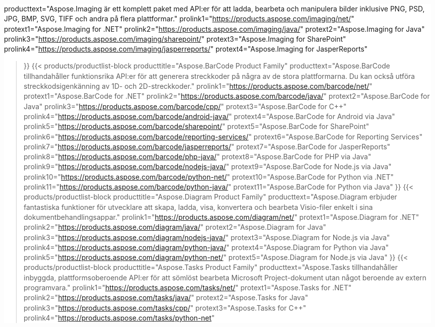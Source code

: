 producttext="Aspose.Imaging är ett komplett paket med API:er för att ladda, bearbeta och manipulera bilder inklusive PNG, PSD, JPG, BMP, SVG, TIFF och andra på flera plattformar."
prolink1="https://products.aspose.com/imaging/net/"
protext1="Aspose.Imaging for .NET"
prolink2="https://products.aspose.com/imaging/java/"
protext2="Aspose.Imaging for Java"
prolink3="https://products.aspose.com/imaging/sharepoint/"
protext3="Aspose.Imaging for SharePoint"
prolink4="https://products.aspose.com/imaging/jasperreports/"
protext4="Aspose.Imaging for JasperReports"
>}}
{{< products/productlist-block
producttitle="Aspose.BarCode Product Family"
producttext="Aspose.BarCode tillhandahåller funktionsrika API:er för att generera streckkoder på några av de stora plattformarna. Du kan också utföra streckkodsigenkänning av 1D- och 2D-streckkoder."
prolink1="https://products.aspose.com/barcode/net/"
protext1="Aspose.BarCode for .NET"
prolink2="https://products.aspose.com/barcode/java/"
protext2="Aspose.BarCode for Java"
prolink3="https://products.aspose.com/barcode/cpp/"
protext3="Aspose.BarCode for C++"
prolink4="https://products.aspose.com/barcode/android-java/"
protext4="Aspose.BarCode for Android via Java"
prolink5="https://products.aspose.com/barcode/sharepoint/"
protext5="Aspose.BarCode for SharePoint"
prolink6="https://products.aspose.com/barcode/reporting-services/"
protext6="Aspose.BarCode for Reporting Services"
prolink7="https://products.aspose.com/barcode/jasperreports/"
protext7="Aspose.BarCode for JasperReports"
prolink8="https://products.aspose.com/barcode/php-java/"
protext8="Aspose.BarCode for PHP via Java"
prolink9="https://products.aspose.com/barcode/nodejs-java/"
protext9="Aspose.BarCode for Node.js via Java"
prolink10="https://products.aspose.com/barcode/python-net/"
protext10="Aspose.BarCode for Python via .NET"
prolink11="https://products.aspose.com/barcode/python-java/"
protext11="Aspose.BarCode for Python via Java"
>}}
{{< products/productlist-block
producttitle="Aspose.Diagram Product Family"
producttext="Aspose.Diagram erbjuder fantastiska funktioner för utvecklare att skapa, ladda, visa, konvertera och bearbeta Visio-filer enkelt i sina dokumentbehandlingsappar."
prolink1="https://products.aspose.com/diagram/net/"
protext1="Aspose.Diagram for .NET"
prolink2="https://products.aspose.com/diagram/java/"
protext2="Aspose.Diagram for Java"
prolink3="https://products.aspose.com/diagram/nodejs-java/"
protext3="Aspose.Diagram for Node.js via Java"
prolink4="https://products.aspose.com/diagram/python-java/"
protext4="Aspose.Diagram for Python via Java"
prolink5="https://products.aspose.com/diagram/python-net/"
protext5="Aspose.Diagram for Node.js via Java"
>}}
{{< products/productlist-block
producttitle="Aspose.Tasks Product Family"
producttext="Aspose.Tasks tillhandahåller inbyggda, plattformsoberoende API:er för att sömlöst bearbeta Microsoft Project-dokument utan något beroende av extern programvara."
prolink1="https://products.aspose.com/tasks/net/"
protext1="Aspose.Tasks for .NET"
prolink2="https://products.aspose.com/tasks/java/"
protext2="Aspose.Tasks for Java"
prolink3="https://products.aspose.com/tasks/cpp/"
protext3="Aspose.Tasks for C++"
prolink4="https://products.aspose.com/tasks/python-net"